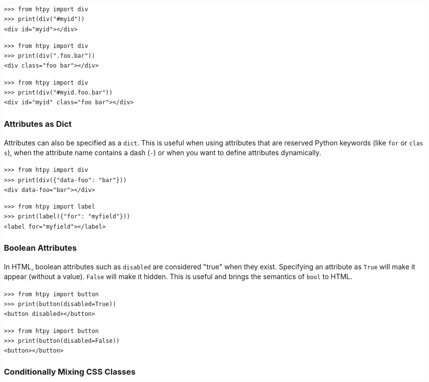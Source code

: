 ```pycon title="Define id"
>>> from htpy import div
>>> print(div("#myid"))
<div id="myid"></div>
```

```pycon title="Define multiple classes"
>>> from htpy import div
>>> print(div(".foo.bar"))
<div class="foo bar"></div>
```

```pycon title="Combining both id and classes"
>>> from htpy import div
>>> print(div("#myid.foo.bar"))
<div id="myid" class="foo bar"></div>
```

### Attributes as Dict

Attributes can also be specified as a `dict`. This is useful when using
attributes that are reserved Python keywords (like `for` or `class`), when the
attribute name contains a dash (`-`) or when you want to define attributes
dynamically.

```pycon title="Using an attribute with a dash"
>>> from htpy import div
>>> print(div({"data-foo": "bar"}))
<div data-foo="bar"></div>
```

```pycon title="Using an attribute with a reserved keyword"
>>> from htpy import label
>>> print(label({"for": "myfield"}))
<label for="myfield"></label>
```

### Boolean Attributes

In HTML, boolean attributes such as `disabled` are considered "true" when they
exist. Specifying an attribute as `True` will make it appear (without a value).
`False` will make it hidden. This is useful and brings the semantics of `bool` to
HTML.

```pycon title="True bool attribute"
>>> from htpy import button
>>> print(button(disabled=True))
<button disabled></button>
```

```pycon title="False bool attribute"
>>> from htpy import button
>>> print(button(disabled=False))
<button></button>
```

### Conditionally Mixing CSS Classes
